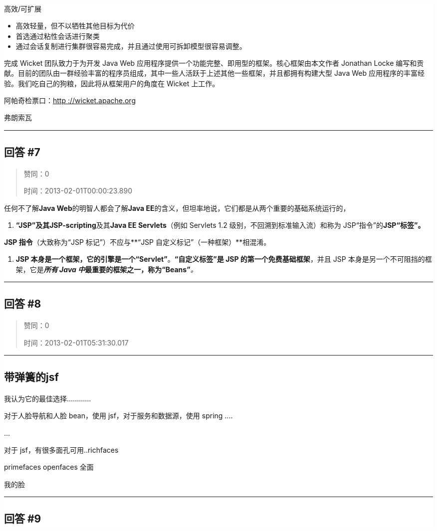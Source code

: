 高效/可扩展

*   高效轻量，但不以牺牲其他目标为代价
*   首选通过粘性会话进行聚类
*   通过会话复制进行集群很容易完成，并且通过使用可拆卸模型很容易调整。

完成 Wicket 团队致力于为开发 Java Web 应用程序提供一个功能完整、即用型的框架。核心框架由本文作者 Jonathan Locke 编写和贡献。目前的团队由一群经验丰富的程序员组成，其中一些人活跃于上述其他一些框架，并且都拥有构建大型 Java Web 应用程序的丰富经验。我们吃自己的狗粮，因此将从框架用户的角度在 Wicket 上工作。

阿帕奇检票口：[http ://wicket.apache.org](http://wicket.apache.org)

弗朗索瓦

* * *

## 回答 #7

> 赞同：0
> 
> 时间：2013-02-01T00:00:23.890

任何不了解**Java Web**的明智人都会了解**Java EE**的含义，但坦率地说，它们都是从两个重要的基础系统运行的，

1.  **“JSP”**及其**JSP-scripting**及其**Java EE Servlets**（例如 Servlets 1.2 级别，不回溯到标准输入流）和称为 JSP“指令”的**JSP“标签”。**

**JSP 指令**（大致称为“JSP 标记”）不应与**“JSP 自定义标记”（一种框架）**相混淆。

1.  **JSP 本身是一个框架，它的引擎是一个“Servlet”**。**“自定义标签”是 JSP 的第一个免费基础框架**，并且 JSP 本身是另一个不可阻挡的框架，它是***所有 Java 中*****最重要的框架之一，称为“Beans”***。*

 ** * *

## 回答 #8

> 赞同：0
> 
> 时间：2013-02-01T05:31:30.017

* * *

## 带弹簧的jsf

我认为它的最佳选择............

对于人脸导航和人脸 bean，使用 jsf，对于服务和数据源，使用 spring ....

...

对于 jsf，有很多面孔可用..richfaces

primefaces openfaces 全面

我的脸

* * *

## 回答 #9
